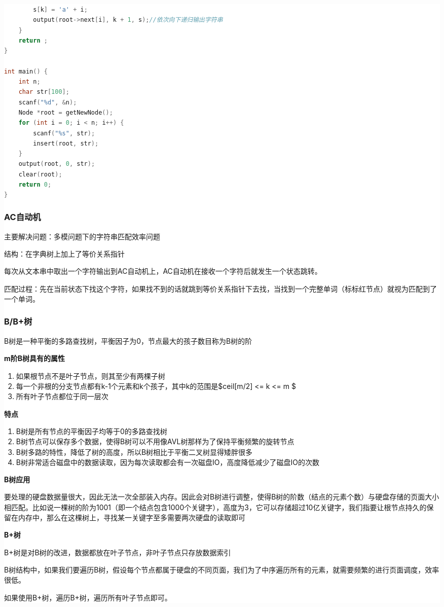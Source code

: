 ```c++
        s[k] = 'a' + i;
        output(root->next[i], k + 1, s);//依次向下递归输出字符串
    }
    return ;
}

int main() {
    int n;
    char str[100];
    scanf("%d", &n);
    Node *root = getNewNode();
    for (int i = 0; i < n; i++) {
        scanf("%s", str);
        insert(root, str);
    }
    output(root, 0, str);
    clear(root);
    return 0;
}
```

### AC自动机

主要解决问题：多模问题下的字符串匹配效率问题

结构：在字典树上加上了等价关系指针

每次从文本串中取出一个字符输出到AC自动机上，AC自动机在接收一个字符后就发生一个状态跳转。

匹配过程：先在当前状态下找这个字符，如果找不到的话就跳到等价关系指针下去找，当找到一个完整单词（标标红节点）就视为匹配到了一个单词。

### B/B+树

B树是一种平衡的多路查找树，平衡因子为0，节点最大的孩子数目称为B树的阶

**m阶B树具有的属性**

1. 如果根节点不是叶子节点，则其至少有两棵子树
2. 每一个非根的分支节点都有k-1个元素和k个孩子，其中k的范围是$ceil[m/2] <= k <= m $
3. 所有叶子节点都位于同一层次

**特点**

1. B树是所有节点的平衡因子均等于0的多路查找树
2. B树节点可以保存多个数据，使得B树可以不用像AVL树那样为了保持平衡频繁的旋转节点
3. B树多路的特性，降低了树的高度，所以B树相比于平衡二叉树显得矮胖很多
4. B树非常适合磁盘中的数据读取，因为每次读取都会有一次磁盘IO，高度降低减少了磁盘IO的次数

**B树应用**

要处理的硬盘数据量很大，因此无法一次全部装入内存。因此会对B树进行调整，使得B树的阶数（结点的元素个数）与硬盘存储的页面大小相匹配。比如说一棵树的阶为1001（即一个结点包含1000个关键字），高度为3，它可以存储超过10亿关键字，我们指要让根节点持久的保留在内存中，那么在这棵树上，寻找某一关键字至多需要两次硬盘的读取即可

**B+树**

B+树是对B树的改进，数据都放在叶子节点，非叶子节点只存放数据索引

B树结构中，如果我们要遍历B树，假设每个节点都属于硬盘的不同页面，我们为了中序遍历所有的元素，就需要频繁的进行页面调度，效率很低。

如果使用B+树，遍历B+树，遍历所有叶子节点即可。